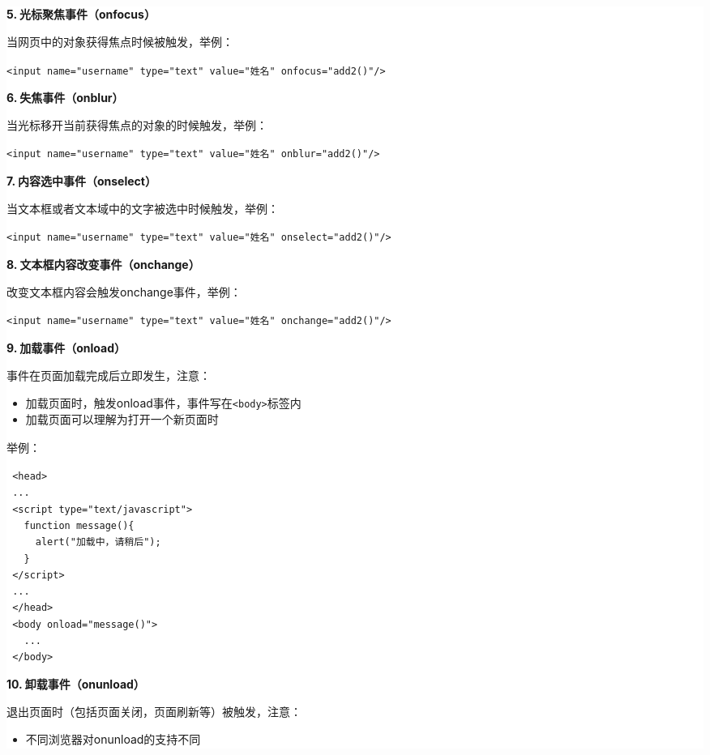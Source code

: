**5. 光标聚焦事件（onfocus）**

当网页中的对象获得焦点时候被触发，举例：

```
<input name="username" type="text" value="姓名" onfocus="add2()"/>
```

**6. 失焦事件（onblur）**

当光标移开当前获得焦点的对象的时候触发，举例：

```
<input name="username" type="text" value="姓名" onblur="add2()"/>
```

**7. 内容选中事件（onselect）**

当文本框或者文本域中的文字被选中时候触发，举例：

```
<input name="username" type="text" value="姓名" onselect="add2()"/>
```

**8. 文本框内容改变事件（onchange）**

改变文本框内容会触发onchange事件，举例：

```
<input name="username" type="text" value="姓名" onchange="add2()"/>
```

**9. 加载事件（onload）**

事件在页面加载完成后立即发生，注意：

- 加载页面时，触发onload事件，事件写在`<body>`标签内
- 加载页面可以理解为打开一个新页面时

举例：

```
 <head>
 ...
 <script type="text/javascript">
   function message(){
     alert("加载中，请稍后");
   }
 </script>
 ...
 </head>
 <body onload="message()">
   ...
 </body>
```

**10. 卸载事件（onunload）**

退出页面时（包括页面关闭，页面刷新等）被触发，注意：

- 不同浏览器对onunload的支持不同
